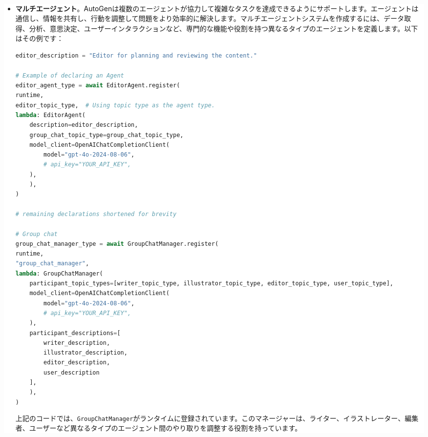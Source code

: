 - **マルチエージェント**。AutoGenは複数のエージェントが協力して複雑なタスクを達成できるようにサポートします。エージェントは通信し、情報を共有し、行動を調整して問題をより効率的に解決します。マルチエージェントシステムを作成するには、データ取得、分析、意思決定、ユーザーインタラクションなど、専門的な機能や役割を持つ異なるタイプのエージェントを定義します。以下はその例です：

    ```python
    editor_description = "Editor for planning and reviewing the content."

    # Example of declaring an Agent
    editor_agent_type = await EditorAgent.register(
    runtime,
    editor_topic_type,  # Using topic type as the agent type.
    lambda: EditorAgent(
        description=editor_description,
        group_chat_topic_type=group_chat_topic_type,
        model_client=OpenAIChatCompletionClient(
            model="gpt-4o-2024-08-06",
            # api_key="YOUR_API_KEY",
        ),
        ),
    )

    # remaining declarations shortened for brevity

    # Group chat
    group_chat_manager_type = await GroupChatManager.register(
    runtime,
    "group_chat_manager",
    lambda: GroupChatManager(
        participant_topic_types=[writer_topic_type, illustrator_topic_type, editor_topic_type, user_topic_type],
        model_client=OpenAIChatCompletionClient(
            model="gpt-4o-2024-08-06",
            # api_key="YOUR_API_KEY",
        ),
        participant_descriptions=[
            writer_description, 
            illustrator_description, 
            editor_description, 
            user_description
        ],
        ),
    )
    ```

    上記のコードでは、`GroupChatManager`がランタイムに登録されています。このマネージャーは、ライター、イラストレーター、編集者、ユーザーなど異なるタイプのエージェント間のやり取りを調整する役割を持っています。
